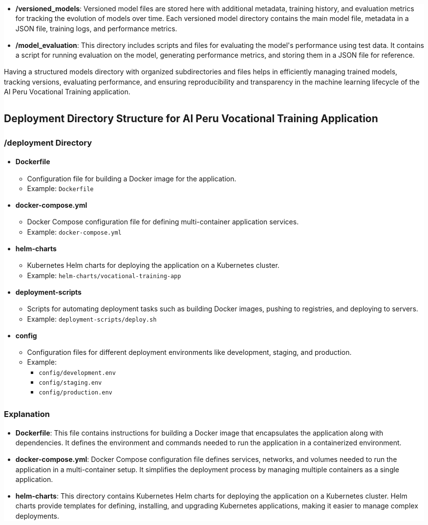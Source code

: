- **/versioned_models**: Versioned model files are stored here with additional metadata, training history, and evaluation metrics for tracking the evolution of models over time. Each versioned model directory contains the main model file, metadata in a JSON file, training logs, and performance metrics.
  
- **/model_evaluation**: This directory includes scripts and files for evaluating the model's performance using test data. It contains a script for running evaluation on the model, generating performance metrics, and storing them in a JSON file for reference.

Having a structured models directory with organized subdirectories and files helps in efficiently managing trained models, tracking versions, evaluating performance, and ensuring reproducibility and transparency in the machine learning lifecycle of the AI Peru Vocational Training application.

## Deployment Directory Structure for AI Peru Vocational Training Application

### /deployment Directory
- **Dockerfile**
  - Configuration file for building a Docker image for the application.
  - Example: `Dockerfile`

- **docker-compose.yml**
  - Docker Compose configuration file for defining multi-container application services.
  - Example: `docker-compose.yml`

- **helm-charts**
  - Kubernetes Helm charts for deploying the application on a Kubernetes cluster.
  - Example: `helm-charts/vocational-training-app`

- **deployment-scripts**
  - Scripts for automating deployment tasks such as building Docker images, pushing to registries, and deploying to servers.
  - Example: `deployment-scripts/deploy.sh`

- **config**
  - Configuration files for different deployment environments like development, staging, and production.
  - Example: 
    - `config/development.env`
    - `config/staging.env`
    - `config/production.env`

### Explanation
- **Dockerfile**: This file contains instructions for building a Docker image that encapsulates the application along with dependencies. It defines the environment and commands needed to run the application in a containerized environment.

- **docker-compose.yml**: Docker Compose configuration file defines services, networks, and volumes needed to run the application in a multi-container setup. It simplifies the deployment process by managing multiple containers as a single application.

- **helm-charts**: This directory contains Kubernetes Helm charts for deploying the application on a Kubernetes cluster. Helm charts provide templates for defining, installing, and upgrading Kubernetes applications, making it easier to manage complex deployments.

